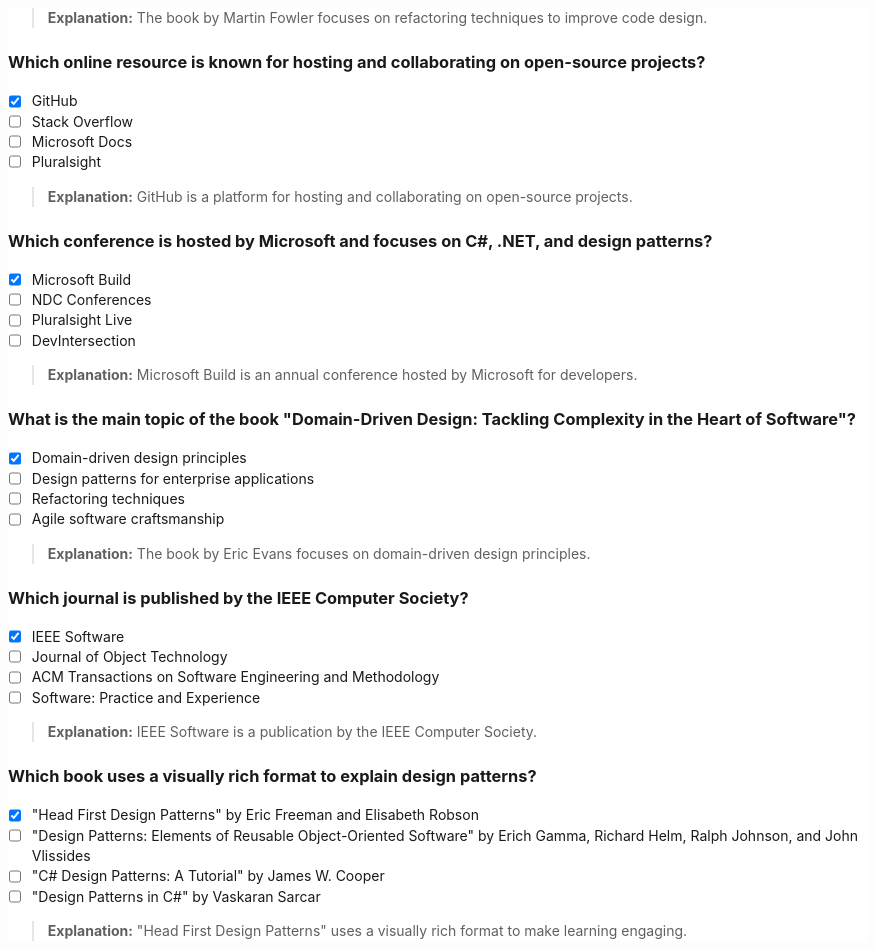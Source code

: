> **Explanation:** The book by Martin Fowler focuses on refactoring techniques to improve code design.

### Which online resource is known for hosting and collaborating on open-source projects?

- [x] GitHub
- [ ] Stack Overflow
- [ ] Microsoft Docs
- [ ] Pluralsight

> **Explanation:** GitHub is a platform for hosting and collaborating on open-source projects.

### Which conference is hosted by Microsoft and focuses on C#, .NET, and design patterns?

- [x] Microsoft Build
- [ ] NDC Conferences
- [ ] Pluralsight Live
- [ ] DevIntersection

> **Explanation:** Microsoft Build is an annual conference hosted by Microsoft for developers.

### What is the main topic of the book "Domain-Driven Design: Tackling Complexity in the Heart of Software"?

- [x] Domain-driven design principles
- [ ] Design patterns for enterprise applications
- [ ] Refactoring techniques
- [ ] Agile software craftsmanship

> **Explanation:** The book by Eric Evans focuses on domain-driven design principles.

### Which journal is published by the IEEE Computer Society?

- [x] IEEE Software
- [ ] Journal of Object Technology
- [ ] ACM Transactions on Software Engineering and Methodology
- [ ] Software: Practice and Experience

> **Explanation:** IEEE Software is a publication by the IEEE Computer Society.

### Which book uses a visually rich format to explain design patterns?

- [x] "Head First Design Patterns" by Eric Freeman and Elisabeth Robson
- [ ] "Design Patterns: Elements of Reusable Object-Oriented Software" by Erich Gamma, Richard Helm, Ralph Johnson, and John Vlissides
- [ ] "C# Design Patterns: A Tutorial" by James W. Cooper
- [ ] "Design Patterns in C#" by Vaskaran Sarcar

> **Explanation:** "Head First Design Patterns" uses a visually rich format to make learning engaging.
